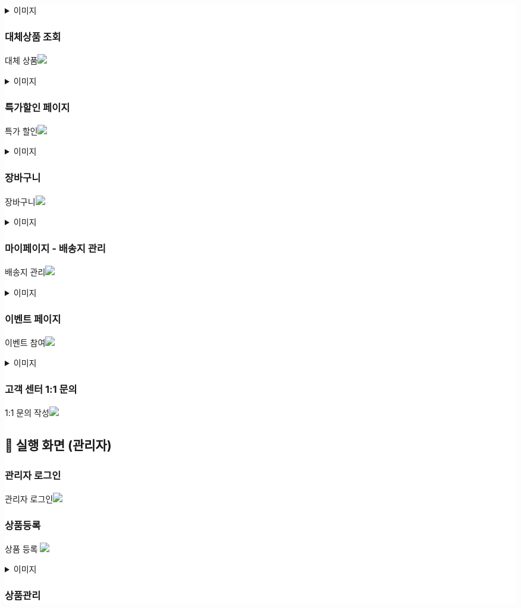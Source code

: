 <details><summary>이미지</summary></details>

### 대체상품 조회

대체 상품<img src="./exec/Readme-asset/ALFS_gif/대체식품.gif" />

<details><summary>이미지</summary></details>

### 특가할인 페이지

특가 할인<img src="./exec/Readme-asset/ALFS_gif/특가상품-구매.gif" />

<details><summary>이미지</summary></details>

### 장바구니

장바구니<img src="./exec/Readme-asset/ALFS_gif/장바구니-결제.gif" />

<details><summary>이미지</summary></details>

### 마이페이지 - 배송지 관리

배송지 관리<img src="./exec/Readme-asset/ALFS_gif/배송지-추가-및-변경.gif" />

<details><summary>이미지</summary></details>

### 이벤트 페이지

이벤트 참여<img src="./exec/Readme-asset/ALFS_gif/이벤트.gif" />

<details><summary>이미지</summary></details>

### 고객 센터 1:1 문의

1:1 문의 작성<img src="./exec/Readme-asset/ALFS_gif/사용자-문의-작성.gif" />


## &#128119; 실행 화면 (관리자)

### 관리자 로그인

관리자 로그인<img src="./exec/Readme-asset/ALFS_gif/관리자-로그인.gif" />

### 상품등록

상품 등록 <img src="./exec/Readme-asset/ALFS_gif/관리자-상품-등록.gif" />

<details><summary>이미지</summary></details>

### 상품관리
